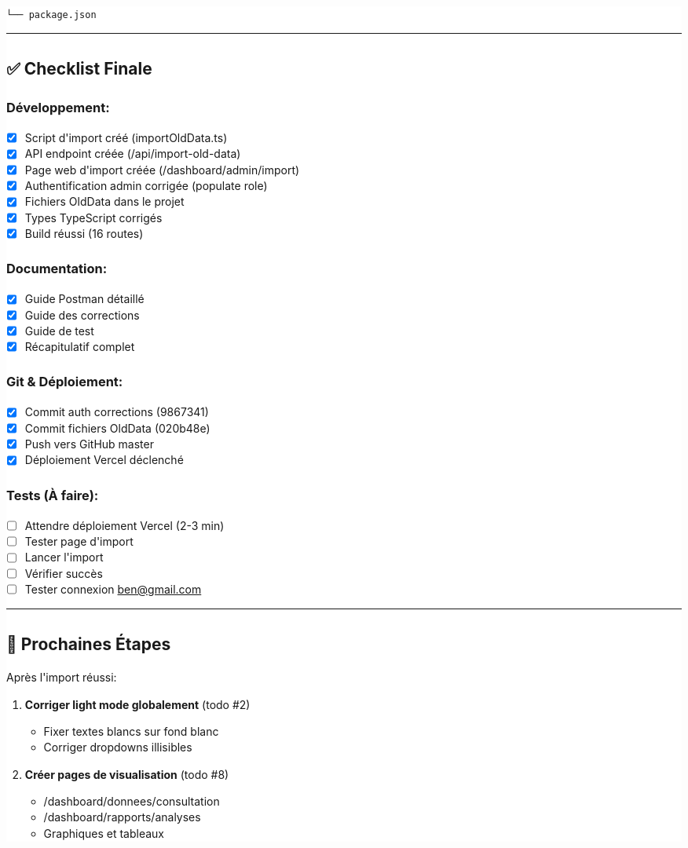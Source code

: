 ```
└── package.json
```

---

## ✅ Checklist Finale

### Développement:
- [x] Script d'import créé (importOldData.ts)
- [x] API endpoint créée (/api/import-old-data)
- [x] Page web d'import créée (/dashboard/admin/import)
- [x] Authentification admin corrigée (populate role)
- [x] Fichiers OldData dans le projet
- [x] Types TypeScript corrigés
- [x] Build réussi (16 routes)

### Documentation:
- [x] Guide Postman détaillé
- [x] Guide des corrections
- [x] Guide de test
- [x] Récapitulatif complet

### Git & Déploiement:
- [x] Commit auth corrections (9867341)
- [x] Commit fichiers OldData (020b48e)
- [x] Push vers GitHub master
- [x] Déploiement Vercel déclenché

### Tests (À faire):
- [ ] Attendre déploiement Vercel (2-3 min)
- [ ] Tester page d'import
- [ ] Lancer l'import
- [ ] Vérifier succès
- [ ] Tester connexion ben@gmail.com

---

## 🎯 Prochaines Étapes

Après l'import réussi:

1. **Corriger light mode globalement** (todo #2)
   - Fixer textes blancs sur fond blanc
   - Corriger dropdowns illisibles

2. **Créer pages de visualisation** (todo #8)
   - /dashboard/donnees/consultation
   - /dashboard/rapports/analyses
   - Graphiques et tableaux
